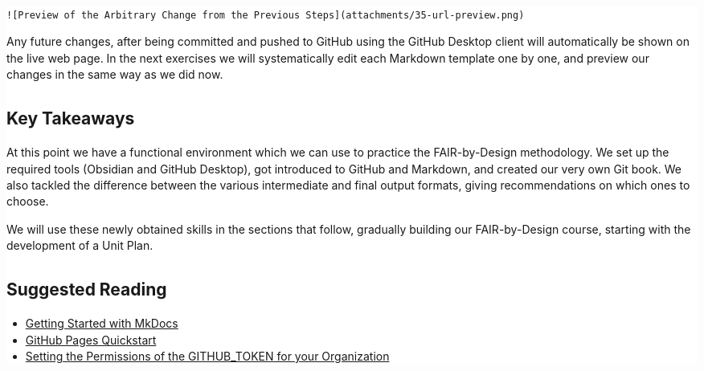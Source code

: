     ![Preview of the Arbitrary Change from the Previous Steps](attachments/35-url-preview.png)

Any future changes, after being committed and pushed to GitHub using the GitHub Desktop client will automatically be shown on the live web page. In the next exercises we will systematically edit each Markdown template one by one, and preview our changes in the same way as we did now.

## Key Takeaways

At this point we have a functional environment which we can use to practice the FAIR-by-Design methodology. We set up the required tools (Obsidian and GitHub Desktop), got introduced to GitHub and Markdown, and created our very own Git book. We also tackled the difference between the various intermediate and final output formats, giving recommendations on which ones to choose.

We will use these newly obtained skills in the sections that follow, gradually building our FAIR-by-Design course, starting with the development of a Unit Plan.

## Suggested Reading

- [Getting Started with MkDocs](https://www.mkdocs.org/getting-started/)
- [GitHub Pages Quickstart](https://docs.github.com/en/pages/quickstart)
- [Setting the Permissions of the GITHUB_TOKEN for your Organization](https://docs.github.com/en/organizations/managing-organization-settings/disabling-or-limiting-github-actions-for-your-organization#setting-the-permissions-of-the-github_token-for-your-organization)